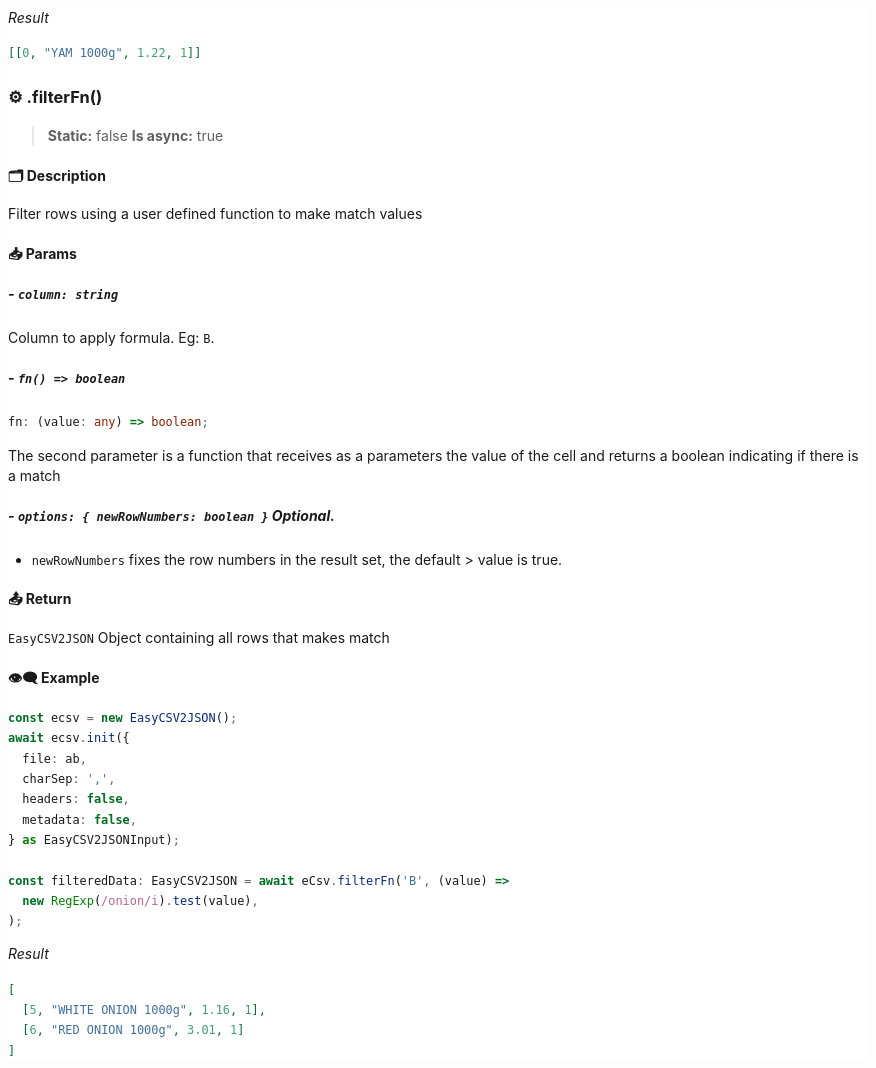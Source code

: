 _Result_

```json
[[0, "YAM 1000g", 1.22, 1]]
```

### ⚙️ .filterFn()

> **Static:** false
> **Is async:** true

#### 🗂 Description

Filter rows using a user defined function to make match values

#### 📥 Params

##### - `column: string`

Column to apply formula. Eg: `B`.

##### - `fn() => boolean`

```typescript
fn: (value: any) => boolean;
```

The second parameter is a function that receives as a parameters the value of the cell and returns a boolean indicating if there is a match

##### - `options: { newRowNumbers: boolean }` Optional.

- `newRowNumbers` fixes the row numbers in the result set, the default > value is true.

#### 📤 Return

`EasyCSV2JSON` Object containing all rows that makes match

#### 👁‍🗨 Example

```typescript
const ecsv = new EasyCSV2JSON();
await ecsv.init({
  file: ab,
  charSep: ',',
  headers: false,
  metadata: false,
} as EasyCSV2JSONInput);

const filteredData: EasyCSV2JSON = await eCsv.filterFn('B', (value) =>
  new RegExp(/onion/i).test(value),
);
```

_Result_

```json
[
  [5, "WHITE ONION 1000g", 1.16, 1],
  [6, "RED ONION 1000g", 3.01, 1]
]
```
